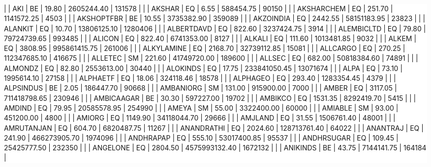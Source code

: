 |  | AKI | BE | 19.80 | 2605244.40 | 131578 |
|  | AKSHAR | EQ | 6.55 | 588454.75 | 90150 |
|  | AKSHARCHEM | EQ | 251.70 | 1141572.25 | 4503 |
|  | AKSHOPTFBR | BE | 10.55 | 3735382.90 | 359089 |
|  | AKZOINDIA | EQ | 2442.55 | 58151183.95 | 23823 |
|  | ALANKIT | EQ | 10.70 | 13806125.10 | 1280406 |
|  | ALBERTDAVD | EQ | 822.60 | 3237424.75 | 3914 |
|  | ALEMBICLTD | EQ | 79.80 | 79724739.65 | 993485 |
|  | ALICON | EQ | 822.40 | 6741353.00 | 8127 |
|  | ALKALI | EQ | 111.60 | 1013481.85 | 9032 |
|  | ALKEM | EQ | 3808.95 | 995861415.75 | 261006 |
|  | ALKYLAMINE | EQ | 2168.70 | 32739112.85 | 15081 |
|  | ALLCARGO | EQ | 270.25 | 112347685.10 | 416675 |
|  | ALLETEC | SM | 221.60 | 41749720.00 | 189600 |
|  | ALLSEC | EQ | 682.00 | 50818384.60 | 74891 |
|  | ALMONDZ | EQ | 82.80 | 2553613.00 | 30440 |
|  | ALOKINDS | EQ | 17.75 | 233841050.45 | 13071674 |
|  | ALPA | EQ | 73.10 | 1995614.10 | 27158 |
|  | ALPHAETF | EQ | 18.06 | 324118.46 | 18578 |
|  | ALPHAGEO | EQ | 293.40 | 1283354.45 | 4379 |
|  | ALPSINDUS | BE | 2.05 | 186447.70 | 90668 |
|  | AMBANIORG | SM | 131.00 | 915900.00 | 7000 |
|  | AMBER | EQ | 3117.05 | 711418798.65 | 230946 |
|  | AMBICAAGAR | BE | 30.30 | 597227.00 | 19702 |
|  | AMBIKCO | EQ | 1531.35 | 8292419.70 | 5415 |
|  | AMDIND | EQ | 79.95 | 20585578.95 | 254990 |
|  | AMEYA | SM | 55.00 | 3322400.00 | 60000 |
|  | AMIABLE | SM | 93.00 | 451200.00 | 4800 |
|  | AMIORG | EQ | 1149.90 | 34118044.70 | 29666 |
|  | AMJLAND | EQ | 31.55 | 1506761.40 | 48001 |
|  | AMRUTANJAN | EQ | 604.70 | 6820487.75 | 11267 |
|  | ANANDRATHI | EQ | 2024.60 | 128713761.40 | 64022 |
|  | ANANTRAJ | EQ | 241.90 | 466273905.70 | 1974096 |
|  | ANDHRAPAP | EQ | 555.10 | 53017400.85 | 95537 |
|  | ANDHRSUGAR | EQ | 109.45 | 25425777.50 | 232350 |
|  | ANGELONE | EQ | 2804.50 | 4575993132.40 | 1672132 |
|  | ANIKINDS | BE | 43.75 | 7144141.75 | 164184 |